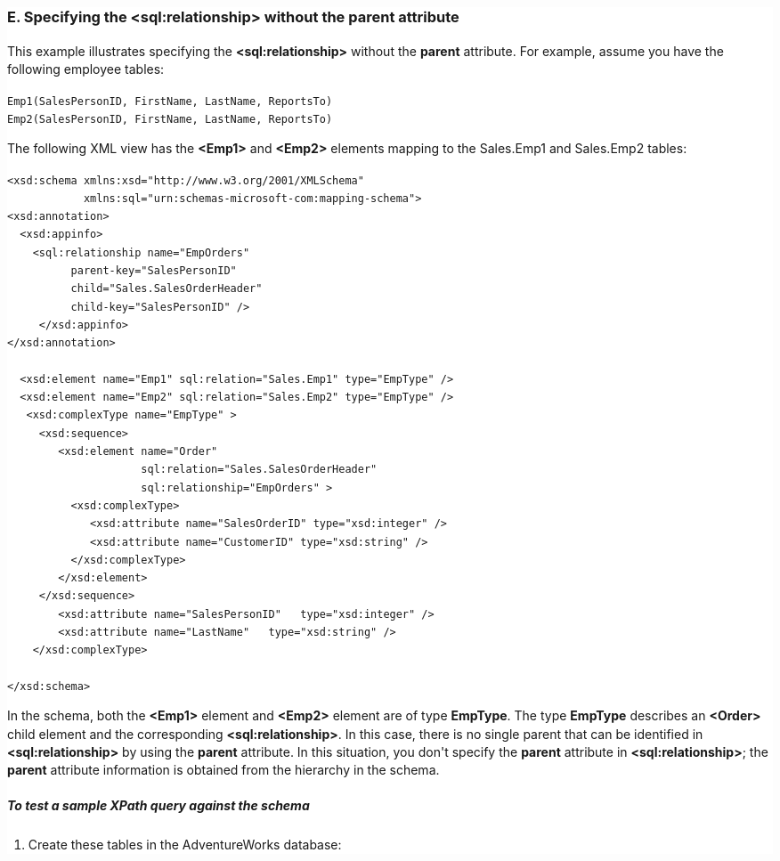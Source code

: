 ### E. Specifying the \<sql:relationship> without the parent attribute  
 This example illustrates specifying the **\<sql:relationship>** without the **parent** attribute. For example, assume you have the following employee tables:  
  
```  
Emp1(SalesPersonID, FirstName, LastName, ReportsTo)  
Emp2(SalesPersonID, FirstName, LastName, ReportsTo)  
```  
  
 The following XML view has the **\<Emp1>** and **\<Emp2>** elements mapping to the Sales.Emp1 and Sales.Emp2 tables:  
  
```  
<xsd:schema xmlns:xsd="http://www.w3.org/2001/XMLSchema"  
            xmlns:sql="urn:schemas-microsoft-com:mapping-schema">  
<xsd:annotation>  
  <xsd:appinfo>  
    <sql:relationship name="EmpOrders"  
          parent-key="SalesPersonID"  
          child="Sales.SalesOrderHeader"  
          child-key="SalesPersonID" />  
     </xsd:appinfo>  
</xsd:annotation>  
  
  <xsd:element name="Emp1" sql:relation="Sales.Emp1" type="EmpType" />  
  <xsd:element name="Emp2" sql:relation="Sales.Emp2" type="EmpType" />  
   <xsd:complexType name="EmpType" >  
     <xsd:sequence>  
        <xsd:element name="Order"   
                     sql:relation="Sales.SalesOrderHeader"   
                     sql:relationship="EmpOrders" >  
          <xsd:complexType>  
             <xsd:attribute name="SalesOrderID" type="xsd:integer" />  
             <xsd:attribute name="CustomerID" type="xsd:string" />  
          </xsd:complexType>  
        </xsd:element>  
     </xsd:sequence>  
        <xsd:attribute name="SalesPersonID"   type="xsd:integer" />   
        <xsd:attribute name="LastName"   type="xsd:string" />   
    </xsd:complexType>  
  
</xsd:schema>  
```  
  
 In the schema, both the **\<Emp1>** element and **\<Emp2>** element are of type **EmpType**. The type **EmpType** describes an **\<Order>** child element and the corresponding **\<sql:relationship>**. In this case, there is no single parent that can be identified in **\<sql:relationship>** by using the **parent** attribute. In this situation, you don't specify the **parent** attribute in **\<sql:relationship>**; the **parent** attribute information is obtained from the hierarchy in the schema.  
  
##### To test a sample XPath query against the schema  
  
1.  Create these tables in the AdventureWorks database:  
  